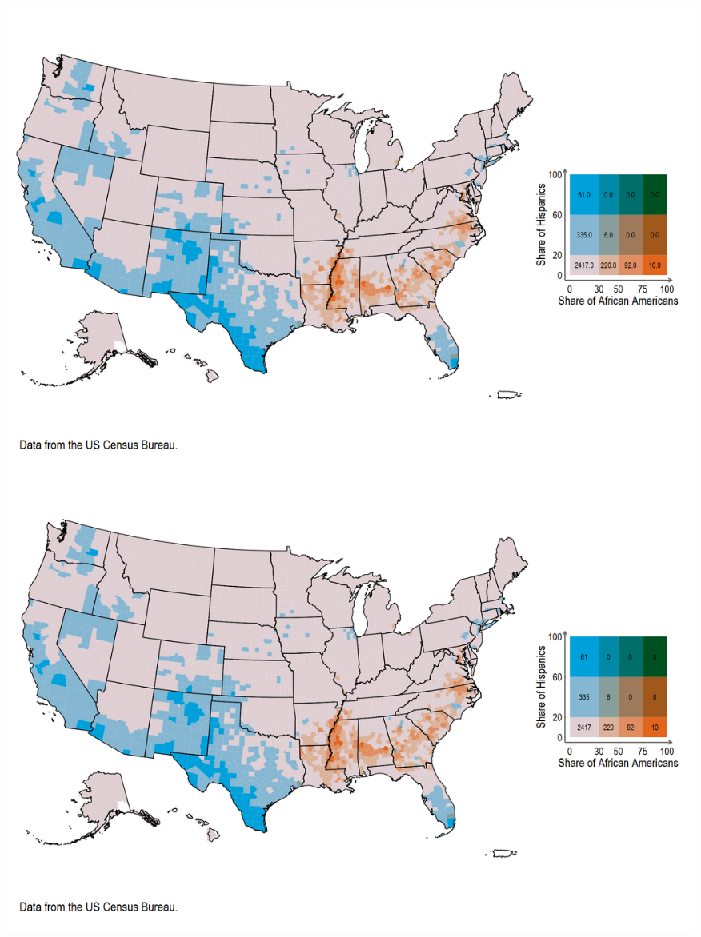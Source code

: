 <img src="/figures/bimap22_geoplot.png" width="100%">

<img src="/figures/bimap22.png" width="100%">
